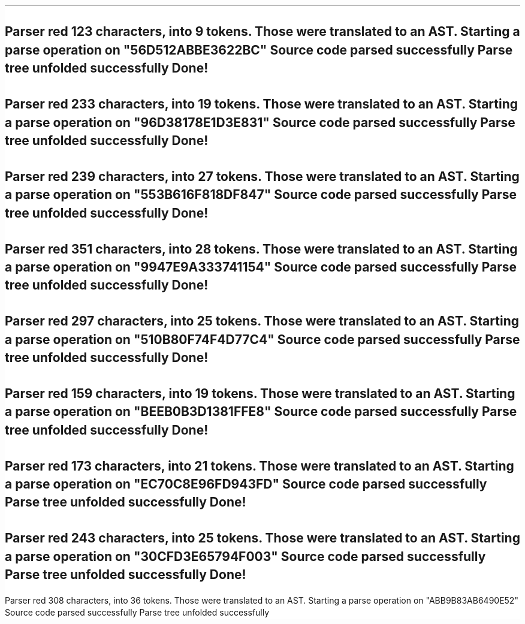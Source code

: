------------------------
Parser red 123 characters, into 9 tokens.
Those were translated to an AST.
Starting a parse operation on "56D512ABBE3622BC"
Source code parsed successfully
Parse tree unfolded successfully
Done!
------------------------
Parser red 233 characters, into 19 tokens.
Those were translated to an AST.
Starting a parse operation on "96D38178E1D3E831"
Source code parsed successfully
Parse tree unfolded successfully
Done!
------------------------
Parser red 239 characters, into 27 tokens.
Those were translated to an AST.
Starting a parse operation on "553B616F818DF847"
Source code parsed successfully
Parse tree unfolded successfully
Done!
------------------------
Parser red 351 characters, into 28 tokens.
Those were translated to an AST.
Starting a parse operation on "9947E9A333741154"
Source code parsed successfully
Parse tree unfolded successfully
Done!
------------------------
Parser red 297 characters, into 25 tokens.
Those were translated to an AST.
Starting a parse operation on "510B80F74F4D77C4"
Source code parsed successfully
Parse tree unfolded successfully
Done!
------------------------
Parser red 159 characters, into 19 tokens.
Those were translated to an AST.
Starting a parse operation on "BEEB0B3D1381FFE8"
Source code parsed successfully
Parse tree unfolded successfully
Done!
------------------------
Parser red 173 characters, into 21 tokens.
Those were translated to an AST.
Starting a parse operation on "EC70C8E96FD943FD"
Source code parsed successfully
Parse tree unfolded successfully
Done!
------------------------
Parser red 243 characters, into 25 tokens.
Those were translated to an AST.
Starting a parse operation on "30CFD3E65794F003"
Source code parsed successfully
Parse tree unfolded successfully
Done!
------------------------
Parser red 308 characters, into 36 tokens.
Those were translated to an AST.
Starting a parse operation on "ABB9B83AB6490E52"
Source code parsed successfully
Parse tree unfolded successfully